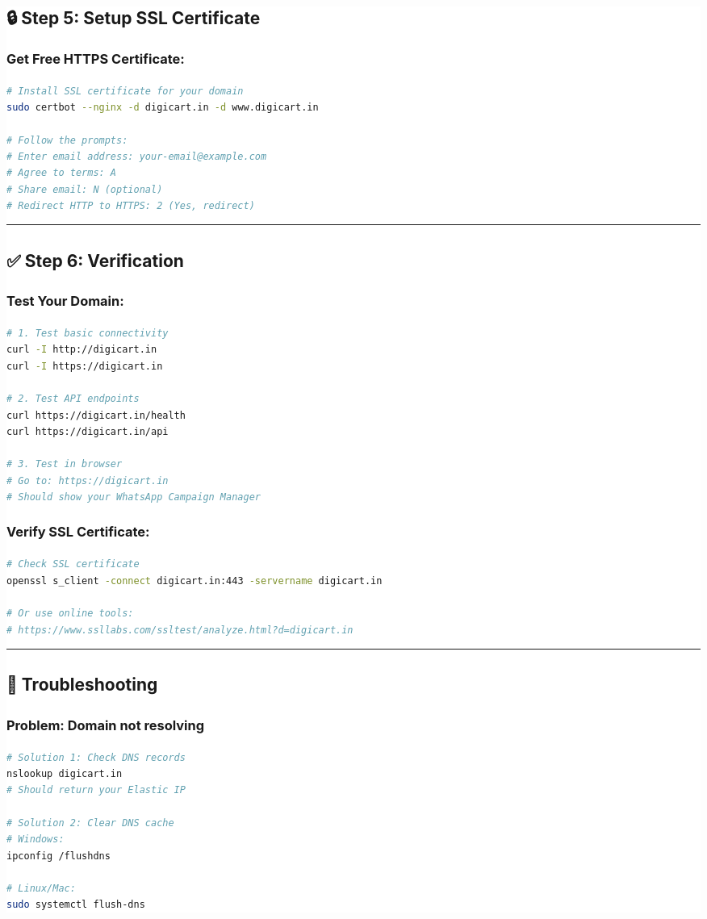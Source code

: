 
## 🔒 **Step 5: Setup SSL Certificate**

### Get Free HTTPS Certificate:
```bash
# Install SSL certificate for your domain
sudo certbot --nginx -d digicart.in -d www.digicart.in

# Follow the prompts:
# Enter email address: your-email@example.com
# Agree to terms: A
# Share email: N (optional)
# Redirect HTTP to HTTPS: 2 (Yes, redirect)
```

---

## ✅ **Step 6: Verification**

### Test Your Domain:
```bash
# 1. Test basic connectivity
curl -I http://digicart.in
curl -I https://digicart.in

# 2. Test API endpoints
curl https://digicart.in/health
curl https://digicart.in/api

# 3. Test in browser
# Go to: https://digicart.in
# Should show your WhatsApp Campaign Manager
```

### Verify SSL Certificate:
```bash
# Check SSL certificate
openssl s_client -connect digicart.in:443 -servername digicart.in

# Or use online tools:
# https://www.ssllabs.com/ssltest/analyze.html?d=digicart.in
```

---

## 🚨 **Troubleshooting**

### **Problem: Domain not resolving**
```bash
# Solution 1: Check DNS records
nslookup digicart.in
# Should return your Elastic IP

# Solution 2: Clear DNS cache
# Windows:
ipconfig /flushdns

# Linux/Mac:
sudo systemctl flush-dns
```
